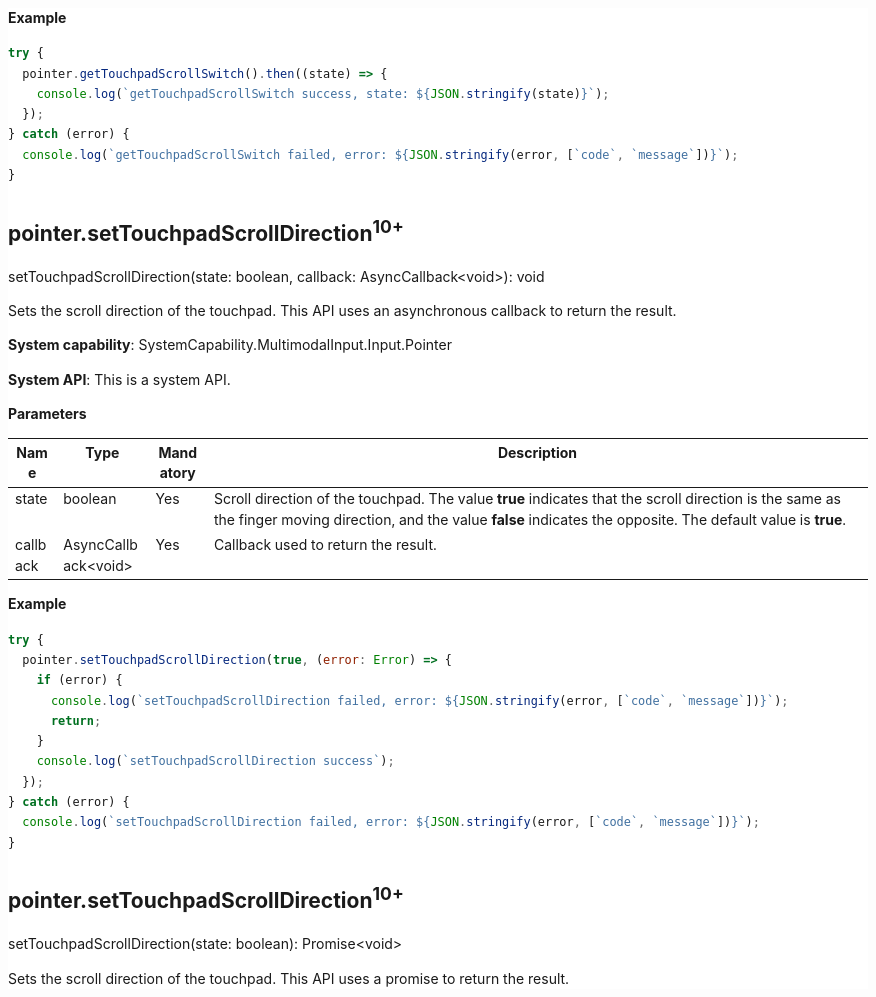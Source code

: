 **Example**

```js
try {
  pointer.getTouchpadScrollSwitch().then((state) => {
    console.log(`getTouchpadScrollSwitch success, state: ${JSON.stringify(state)}`);
  });
} catch (error) {
  console.log(`getTouchpadScrollSwitch failed, error: ${JSON.stringify(error, [`code`, `message`])}`);
}
```

## pointer.setTouchpadScrollDirection<sup>10+</sup>

setTouchpadScrollDirection(state: boolean, callback: AsyncCallback\<void>): void

Sets the scroll direction of the touchpad. This API uses an asynchronous callback to return the result.

**System capability**: SystemCapability.MultimodalInput.Input.Pointer

**System API**: This is a system API.

**Parameters**

| Name      | Type                       | Mandatory  | Description                                   |
| -------- | ------------------------- | ---- | ------------------------------------- |
| state | boolean | Yes   | Scroll direction of the touchpad. The value **true** indicates that the scroll direction is the same as the finger moving direction, and the value **false** indicates the opposite. The default value is **true**.  |
| callback | AsyncCallback\<void> | Yes   | Callback used to return the result.|

**Example**

```js
try {
  pointer.setTouchpadScrollDirection(true, (error: Error) => {
    if (error) {
      console.log(`setTouchpadScrollDirection failed, error: ${JSON.stringify(error, [`code`, `message`])}`);
      return;
    }
    console.log(`setTouchpadScrollDirection success`);
  });
} catch (error) {
  console.log(`setTouchpadScrollDirection failed, error: ${JSON.stringify(error, [`code`, `message`])}`);
}
```

## pointer.setTouchpadScrollDirection<sup>10+</sup>

setTouchpadScrollDirection(state: boolean): Promise\<void>

Sets the scroll direction of the touchpad. This API uses a promise to return the result.
